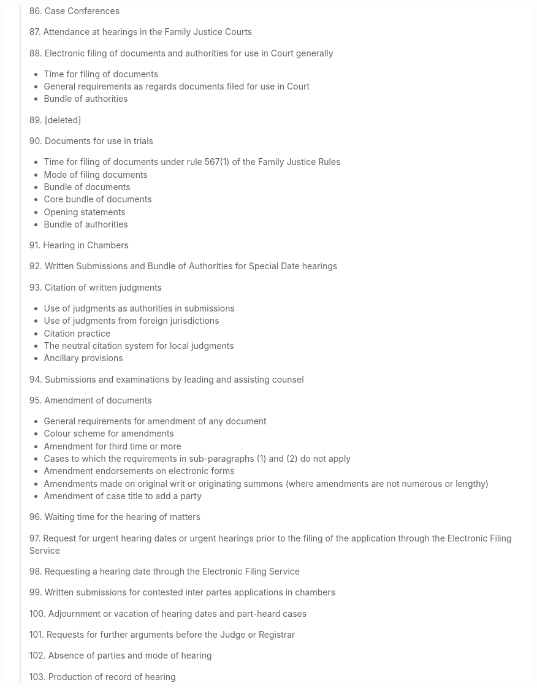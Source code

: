 >
> 86\. Case Conferences
>
> 87\. Attendance at hearings in the Family Justice Courts
>
> 88\. Electronic filing of documents and authorities for use in Court generally
>
> * Time for filing of documents
> * General requirements as regards documents filed for use in Court
> * Bundle of authorities
>
> 89\. \[deleted]
>
> 90\. Documents for use in trials
>
> * Time for filing of documents under rule 567(1) of the Family Justice Rules
> * Mode of filing documents
> * Bundle of documents
> * Core bundle of documents
> * Opening statements
> * Bundle of authorities
>
> 91\. Hearing in Chambers
>
> 92\. Written Submissions and Bundle of Authorities for Special Date hearings
>
> 93\. Citation of written judgments
>
> * Use of judgments as authorities in submissions
> * Use of judgments from foreign jurisdictions
> * Citation practice
> * The neutral citation system for local judgments
> * Ancillary provisions
>
> 94\. Submissions and examinations by leading and assisting counsel
>
> 95\. Amendment of documents
>
> * General requirements for amendment of any document
> * Colour scheme for amendments
> * Amendment for third time or more
> * Cases to which the requirements in sub-paragraphs (1) and (2) do not apply
> * Amendment endorsements on electronic forms
> * Amendments made on original writ or originating summons (where amendments are not numerous or lengthy)
> * Amendment of case title to add a party
>
> 96\. Waiting time for the hearing of matters
>
> 97\. Request for urgent hearing dates or urgent hearings prior to the filing of the application through the Electronic Filing Service
>
> 98\. Requesting a hearing date through the Electronic Filing Service
>
> 99\. Written submissions for contested inter partes applications in chambers
>
> 100\. Adjournment or vacation of hearing dates and part-heard cases
>
> 101\. Requests for further arguments before the Judge or Registrar
>
> 102\. Absence of parties and mode of hearing
>
> 103\. Production of record of hearing
>